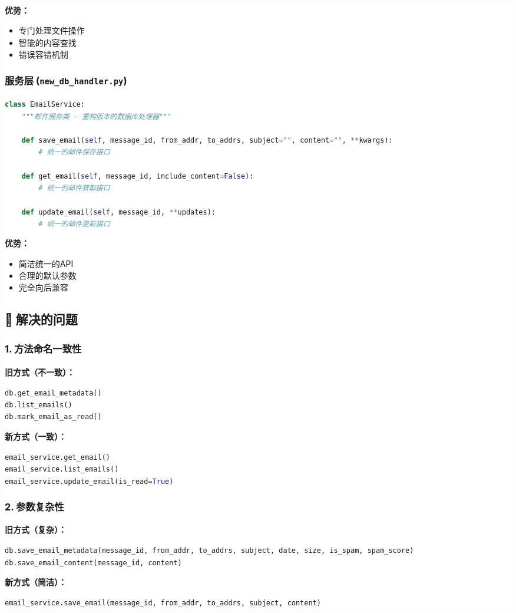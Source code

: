 **优势：**
- 专门处理文件操作
- 智能的内容查找
- 错误容错机制

### 服务层 (`new_db_handler.py`)

```python
class EmailService:
    """邮件服务类 - 重构版本的数据库处理器"""
    
    def save_email(self, message_id, from_addr, to_addrs, subject="", content="", **kwargs):
        # 统一的邮件保存接口
    
    def get_email(self, message_id, include_content=False):
        # 统一的邮件获取接口
    
    def update_email(self, message_id, **updates):
        # 统一的邮件更新接口
```

**优势：**
- 简洁统一的API
- 合理的默认参数
- 完全向后兼容

## 🔧 解决的问题

### 1. 方法命名一致性

**旧方式（不一致）：**
```python
db.get_email_metadata()
db.list_emails()
db.mark_email_as_read()
```

**新方式（一致）：**
```python
email_service.get_email()
email_service.list_emails()
email_service.update_email(is_read=True)
```

### 2. 参数复杂性

**旧方式（复杂）：**
```python
db.save_email_metadata(message_id, from_addr, to_addrs, subject, date, size, is_spam, spam_score)
db.save_email_content(message_id, content)
```

**新方式（简洁）：**
```python
email_service.save_email(message_id, from_addr, to_addrs, subject, content)
```
